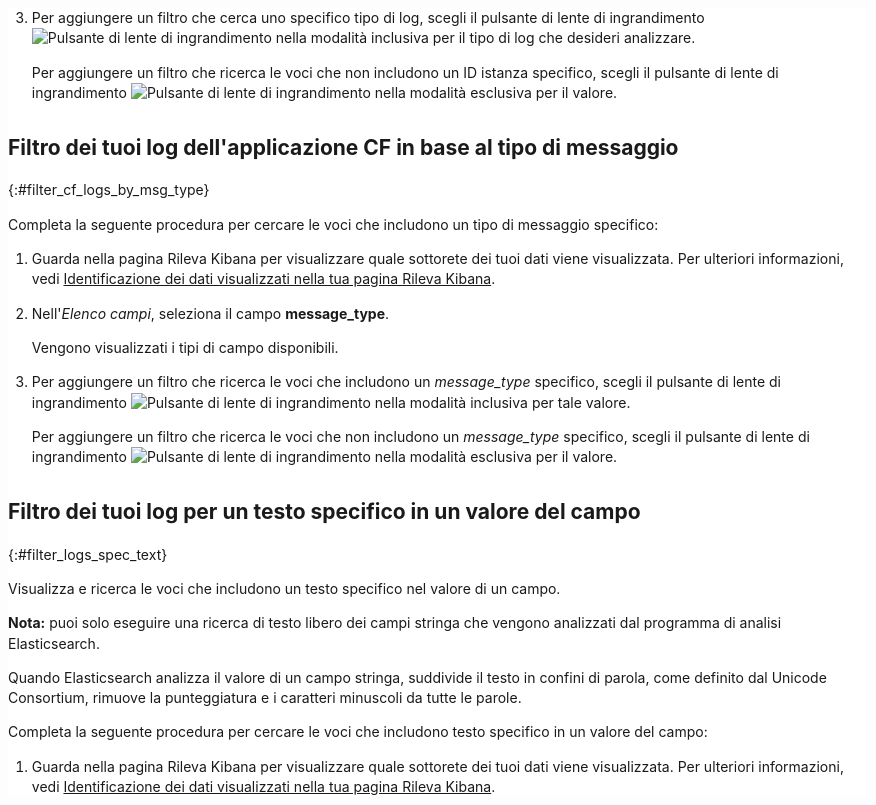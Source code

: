 3. Per aggiungere un filtro che cerca uno specifico tipo di log, scegli il pulsante di lente di ingrandimento ![Pulsante di lente di ingrandimento nella modalità inclusiva](images/include_field_icon.jpg "Pulsante di lente di ingrandimento nella modalità inclusiva") per il tipo di log che desideri analizzare.

    Per aggiungere un filtro che ricerca le voci che non includono un ID istanza specifico, scegli il pulsante di lente di ingrandimento ![Pulsante di lente di ingrandimento nella modalità esclusiva](images/exclude_field_icon.jpg "Pulsante di lente di ingrandimento nella modalità esclusiva") per il valore.



## Filtro dei tuoi log dell'applicazione CF in base al tipo di messaggio
{:#filter_cf_logs_by_msg_type}

Completa la seguente procedura per cercare le voci che includono un tipo di messaggio specifico:

1. Guarda nella pagina Rileva Kibana per visualizzare quale sottorete dei tuoi dati viene visualizzata. Per ulteriori informazioni, vedi [Identificazione dei dati visualizzati nella tua pagina Rileva Kibana](/docs/services/CloudLogAnalysis/kibana/analize_logs_interactively.html#identify_data).

2. Nell'*Elenco campi*, seleziona il campo **message_type**.

    Vengono visualizzati i tipi di campo disponibili. 

3. Per aggiungere un filtro che ricerca le voci che includono un *message_type* specifico, scegli il pulsante di lente di ingrandimento ![Pulsante di lente di ingrandimento nella modalità inclusiva](images/include_field_icon.jpg "Pulsante di lente di ingrandimento nella modalità inclusiva") per tale valore.

    Per aggiungere un filtro che ricerca le voci che non includono un *message_type* specifico, scegli il pulsante di lente di ingrandimento ![Pulsante di lente di ingrandimento nella modalità esclusiva](images/exclude_field_icon.jpg "Pulsante di lente di ingrandimento nella modalità esclusiva") per il valore.
    
 
	

## Filtro dei tuoi log per un testo specifico in un valore del campo
{:#filter_logs_spec_text}

Visualizza e ricerca le voci che includono un testo specifico nel valore di un campo. 

**Nota:** puoi solo eseguire una ricerca di testo libero dei campi stringa che vengono analizzati dal programma di analisi Elasticsearch. 
    
Quando Elasticsearch analizza il valore di un campo stringa, suddivide il testo in confini di parola, come definito dal Unicode Consortium, rimuove la punteggiatura e i caratteri minuscoli da tutte le parole.
    
Completa la seguente procedura per cercare le voci che includono testo specifico in un valore del campo:

1. Guarda nella pagina Rileva Kibana per visualizzare quale sottorete dei tuoi dati viene visualizzata. Per ulteriori informazioni, vedi [Identificazione dei dati visualizzati nella tua pagina Rileva Kibana](/docs/services/CloudLogAnalysis/kibana/analize_logs_interactively.html#identify_data).
